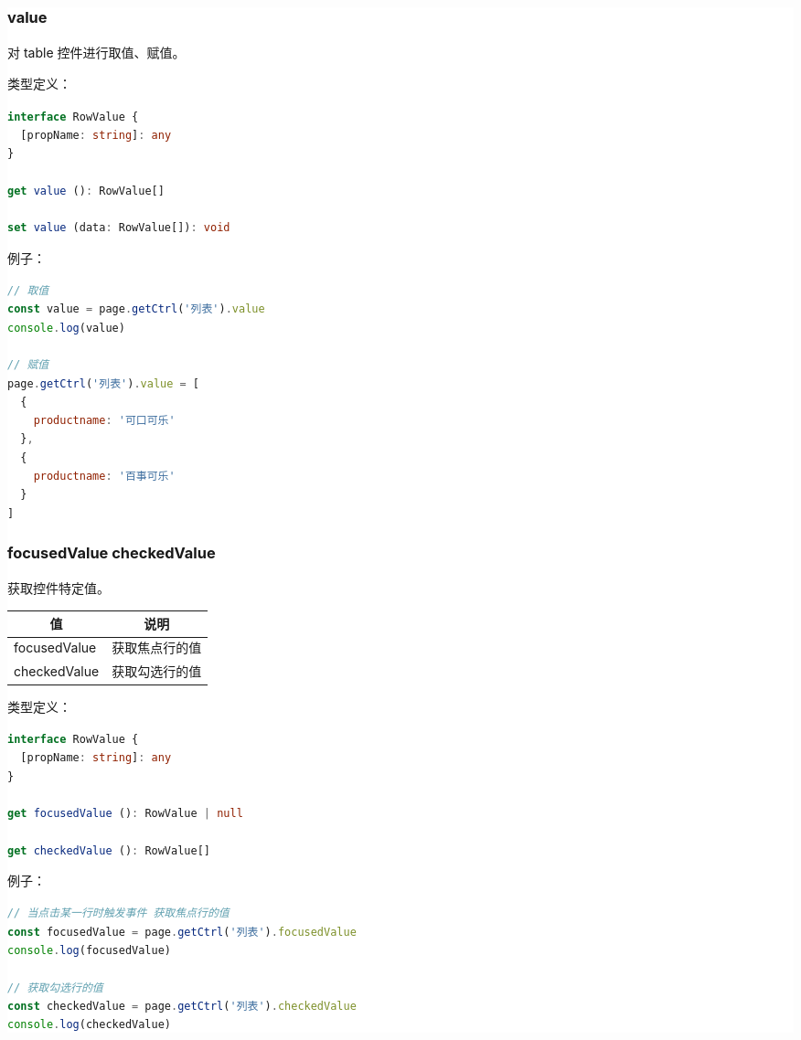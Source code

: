 
### value
对 table 控件进行取值、赋值。

类型定义：
```typescript
interface RowValue {
  [propName: string]: any
}

get value (): RowValue[]

set value (data: RowValue[]): void
```

例子：
```js
// 取值
const value = page.getCtrl('列表').value
console.log(value)

// 赋值
page.getCtrl('列表').value = [
  {
    productname: '可口可乐'
  },
  {
    productname: '百事可乐'
  }
]
```


### focusedValue checkedValue
获取控件特定值。

| 值 | 说明 |
| ---- | ---- |
| focusedValue | 获取焦点行的值 |
| checkedValue | 获取勾选行的值 |

类型定义：
```typescript
interface RowValue {
  [propName: string]: any
}

get focusedValue (): RowValue | null

get checkedValue (): RowValue[]
```

例子：
```js
// 当点击某一行时触发事件 获取焦点行的值
const focusedValue = page.getCtrl('列表').focusedValue
console.log(focusedValue)

// 获取勾选行的值
const checkedValue = page.getCtrl('列表').checkedValue
console.log(checkedValue)
```
